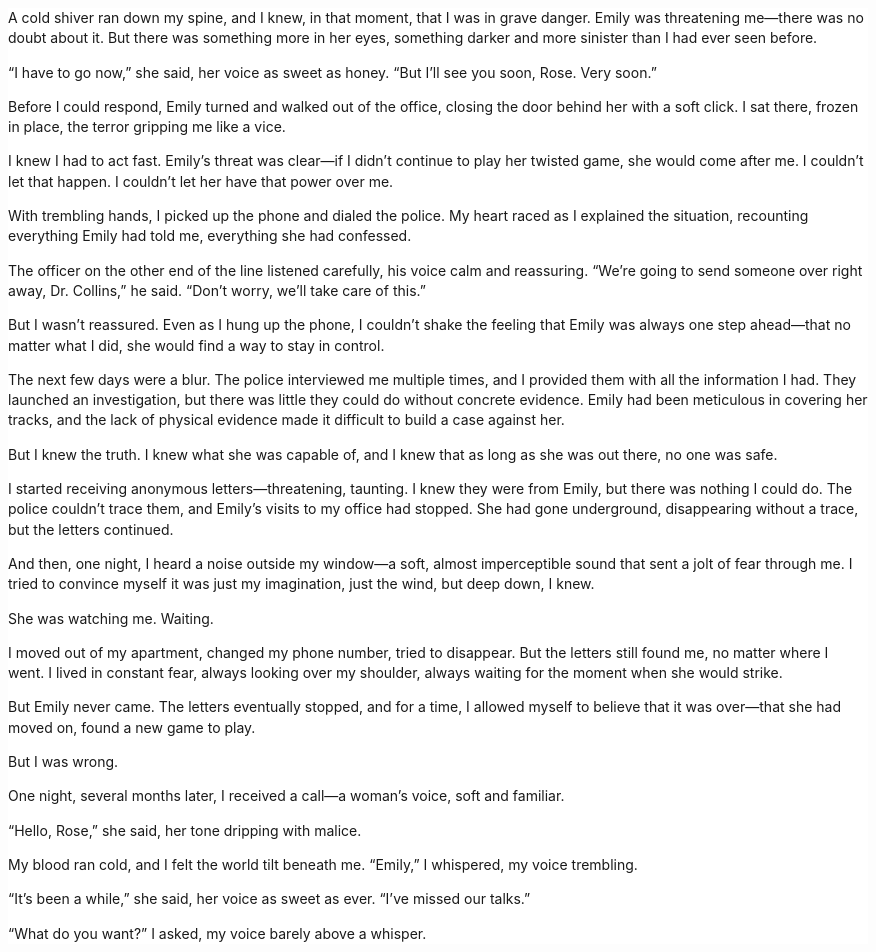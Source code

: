 A cold shiver ran down my spine, and I knew, in that moment, that I was in grave danger. Emily was threatening me—there was no doubt about it. But there was something more in her eyes, something darker and more sinister than I had ever seen before.

“I have to go now,” she said, her voice as sweet as honey. “But I’ll see you soon, Rose. Very soon.”

Before I could respond, Emily turned and walked out of the office, closing the door behind her with a soft click. I sat there, frozen in place, the terror gripping me like a vice.

I knew I had to act fast. Emily’s threat was clear—if I didn’t continue to play her twisted game, she would come after me. I couldn’t let that happen. I couldn’t let her have that power over me.

With trembling hands, I picked up the phone and dialed the police. My heart raced as I explained the situation, recounting everything Emily had told me, everything she had confessed.

The officer on the other end of the line listened carefully, his voice calm and reassuring. “We’re going to send someone over right away, Dr. Collins,” he said. “Don’t worry, we’ll take care of this.”

But I wasn’t reassured. Even as I hung up the phone, I couldn’t shake the feeling that Emily was always one step ahead—that no matter what I did, she would find a way to stay in control.

The next few days were a blur. The police interviewed me multiple times, and I provided them with all the information I had. They launched an investigation, but there was little they could do without concrete evidence. Emily had been meticulous in covering her tracks, and the lack of physical evidence made it difficult to build a case against her.

But I knew the truth. I knew what she was capable of, and I knew that as long as she was out there, no one was safe.

I started receiving anonymous letters—threatening, taunting. I knew they were from Emily, but there was nothing I could do. The police couldn’t trace them, and Emily’s visits to my office had stopped. She had gone underground, disappearing without a trace, but the letters continued.

And then, one night, I heard a noise outside my window—a soft, almost imperceptible sound that sent a jolt of fear through me. I tried to convince myself it was just my imagination, just the wind, but deep down, I knew.

She was watching me. Waiting.

I moved out of my apartment, changed my phone number, tried to disappear. But the letters still found me, no matter where I went. I lived in constant fear, always looking over my shoulder, always waiting for the moment when she would strike.

But Emily never came. The letters eventually stopped, and for a time, I allowed myself to believe that it was over—that she had moved on, found a new game to play.

But I was wrong.

One night, several months later, I received a call—a woman’s voice, soft and familiar.

“Hello, Rose,” she said, her tone dripping with malice.

My blood ran cold, and I felt the world tilt beneath me. “Emily,” I whispered, my voice trembling.

“It’s been a while,” she said, her voice as sweet as ever. “I’ve missed our talks.”

“What do you want?” I asked, my voice barely above a whisper.
